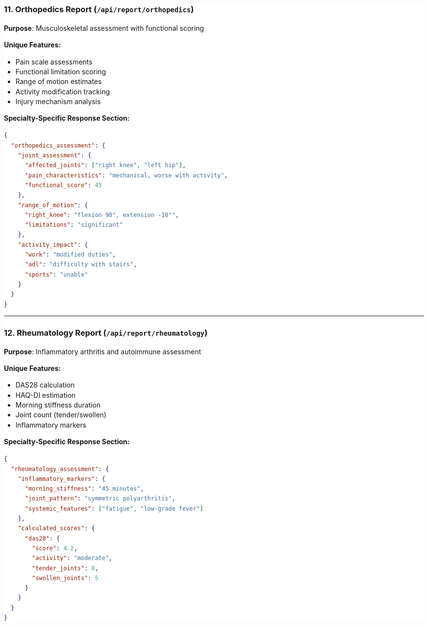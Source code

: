 
### 11. Orthopedics Report (`/api/report/orthopedics`)

**Purpose**: Musculoskeletal assessment with functional scoring

**Unique Features:**
- Pain scale assessments
- Functional limitation scoring
- Range of motion estimates
- Activity modification tracking
- Injury mechanism analysis

**Specialty-Specific Response Section:**
```json
{
  "orthopedics_assessment": {
    "joint_assessment": {
      "affected_joints": ["right knee", "left hip"],
      "pain_characteristics": "mechanical, worse with activity",
      "functional_score": 45
    },
    "range_of_motion": {
      "right_knee": "flexion 90°, extension -10°",
      "limitations": "significant"
    },
    "activity_impact": {
      "work": "modified duties",
      "adl": "difficulty with stairs",
      "sports": "unable"
    }
  }
}
```

---

### 12. Rheumatology Report (`/api/report/rheumatology`)

**Purpose**: Inflammatory arthritis and autoimmune assessment

**Unique Features:**
- DAS28 calculation
- HAQ-DI estimation
- Morning stiffness duration
- Joint count (tender/swollen)
- Inflammatory markers

**Specialty-Specific Response Section:**
```json
{
  "rheumatology_assessment": {
    "inflammatory_markers": {
      "morning_stiffness": "45 minutes",
      "joint_pattern": "symmetric polyarthritis",
      "systemic_features": ["fatigue", "low-grade fever"]
    },
    "calculated_scores": {
      "das28": {
        "score": 4.2,
        "activity": "moderate",
        "tender_joints": 8,
        "swollen_joints": 5
      }
    }
  }
}
```